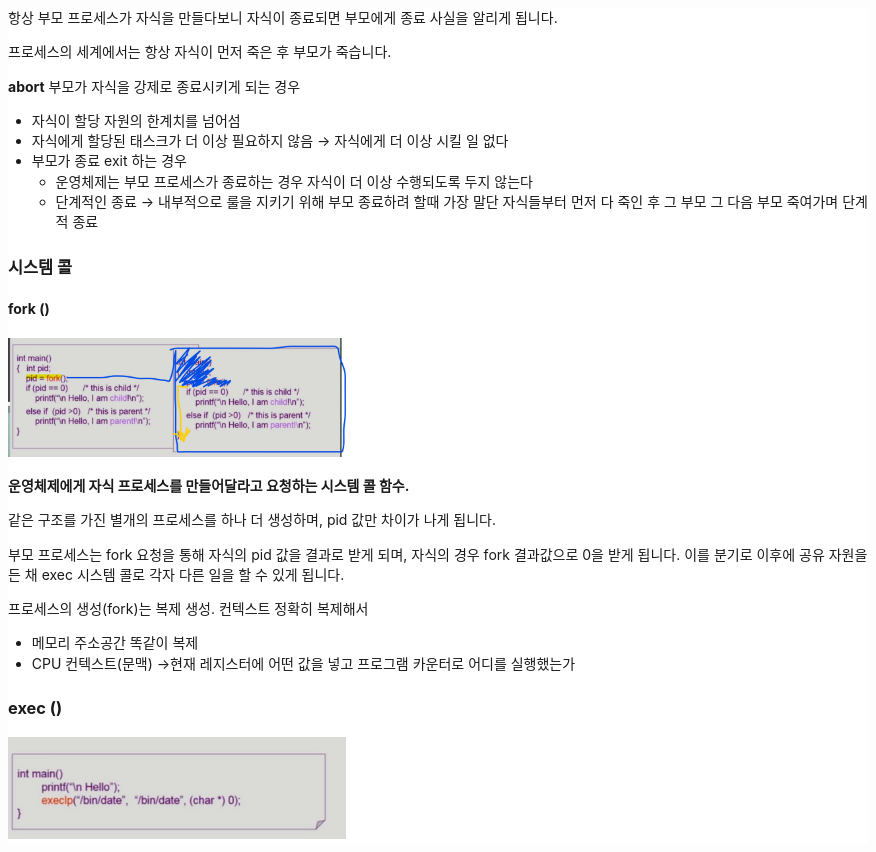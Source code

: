 항상 부모 프로세스가 자식을 만들다보니 자식이 종료되면 부모에게 종료 사실을 알리게 됩니다.

프로세스의 세계에서는 항상 자식이 먼저 죽은 후 부모가 죽습니다.

**abort** 부모가 자식을 강제로 종료시키게 되는 경우

- 자식이 할당 자원의 한계치를 넘어섬
- 자식에게 할당된 태스크가 더 이상 필요하지 않음 → 자식에게 더 이상 시킬 일 없다
- 부모가 종료 exit 하는 경우
  - 운영체제는 부모 프로세스가 종료하는 경우 자식이 더 이상 수행되도록 두지 않는다
  - 단계적인 종료 → 내부적으로 룰을 지키기 위해 부모 종료하려 할때 가장 말단 자식들부터 먼저 다 죽인 후 그 부모 그 다음 부모 죽여가며 단계적 종료

### 시스템 콜

#### fork ()

<img src="운영체제_전반부.assets/Untitled-1685687738557-9.png" style="zoom:33%;" />

**운영체제에게 자식 프로세스를 만들어달라고 요청하는 시스템 콜 함수.**

같은 구조를 가진 별개의 프로세스를 하나 더 생성하며, pid 값만 차이가 나게 됩니다.

부모 프로세스는 fork 요청을 통해 자식의 pid 값을 결과로 받게 되며, 자식의 경우 fork 결과값으로 0을 받게 됩니다. 이를 분기로 이후에 공유 자원을 든 채 exec 시스템 콜로 각자 다른 일을 할 수 있게 됩니다.

프로세스의 생성(fork)는 복제 생성. 컨텍스트 정확히 복제해서

- 메모리 주소공간 똑같이 복제
- CPU 컨텍스트(문맥) →현재 레지스터에 어떤 값을 넣고 프로그램 카운터로 어디를 실행했는가

### exec ()

<img src="운영체제_전반부.assets/Untitled-1685687751613-11.png" style="zoom: 33%;" />
